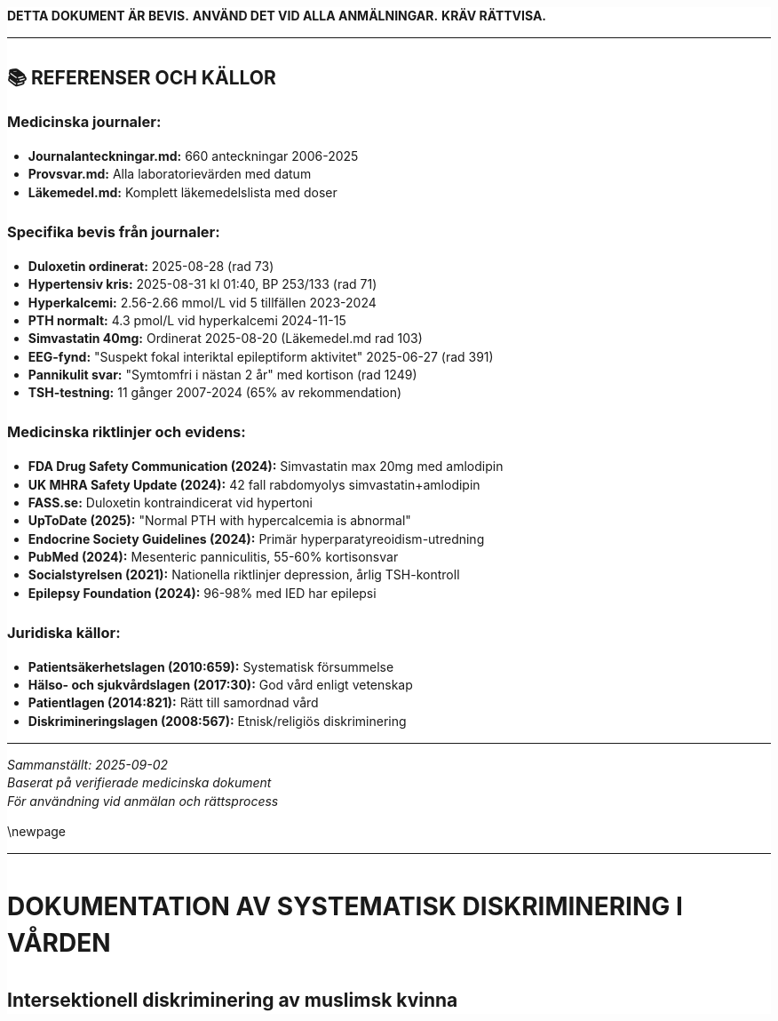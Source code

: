 **DETTA DOKUMENT ÄR BEVIS.**
**ANVÄND DET VID ALLA ANMÄLNINGAR.**
**KRÄV RÄTTVISA.**

---

## 📚 REFERENSER OCH KÄLLOR

### Medicinska journaler:
- **Journalanteckningar.md:** 660 anteckningar 2006-2025
- **Provsvar.md:** Alla laboratorievärden med datum
- **Läkemedel.md:** Komplett läkemedelslista med doser

### Specifika bevis från journaler:
- **Duloxetin ordinerat:** 2025-08-28 (rad 73)
- **Hypertensiv kris:** 2025-08-31 kl 01:40, BP 253/133 (rad 71)
- **Hyperkalcemi:** 2.56-2.66 mmol/L vid 5 tillfällen 2023-2024
- **PTH normalt:** 4.3 pmol/L vid hyperkalcemi 2024-11-15
- **Simvastatin 40mg:** Ordinerat 2025-08-20 (Läkemedel.md rad 103)
- **EEG-fynd:** "Suspekt fokal interiktal epileptiform aktivitet" 2025-06-27 (rad 391)
- **Pannikulit svar:** "Symtomfri i nästan 2 år" med kortison (rad 1249)
- **TSH-testning:** 11 gånger 2007-2024 (65% av rekommendation)

### Medicinska riktlinjer och evidens:
- **FDA Drug Safety Communication (2024):** Simvastatin max 20mg med amlodipin
- **UK MHRA Safety Update (2024):** 42 fall rabdomyolys simvastatin+amlodipin
- **FASS.se:** Duloxetin kontraindicerat vid hypertoni
- **UpToDate (2025):** "Normal PTH with hypercalcemia is abnormal"
- **Endocrine Society Guidelines (2024):** Primär hyperparatyreoidism-utredning
- **PubMed (2024):** Mesenteric panniculitis, 55-60% kortisonsvar
- **Socialstyrelsen (2021):** Nationella riktlinjer depression, årlig TSH-kontroll
- **Epilepsy Foundation (2024):** 96-98% med IED har epilepsi

### Juridiska källor:
- **Patientsäkerhetslagen (2010:659):** Systematisk försummelse
- **Hälso- och sjukvårdslagen (2017:30):** God vård enligt vetenskap
- **Patientlagen (2014:821):** Rätt till samordnad vård
- **Diskrimineringslagen (2008:567):** Etnisk/religiös diskriminering

---

*Sammanställt: 2025-09-02*  
*Baserat på verifierade medicinska dokument*  
*För användning vid anmälan och rättsprocess*

\newpage

---

# DOKUMENTATION AV SYSTEMATISK DISKRIMINERING I VÅRDEN
## Intersektionell diskriminering av muslimsk kvinna
